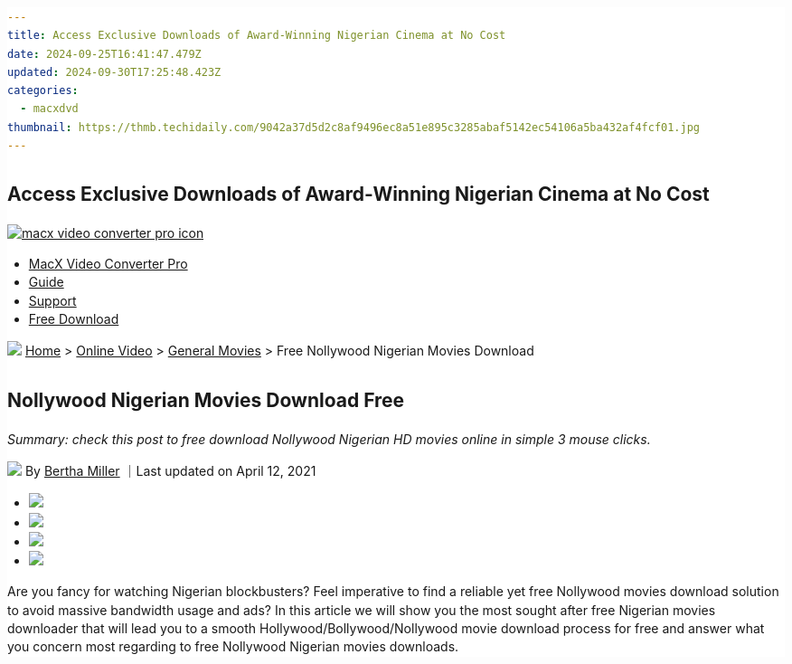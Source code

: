 ```yaml
---
title: Access Exclusive Downloads of Award-Winning Nigerian Cinema at No Cost
date: 2024-09-25T16:41:47.479Z
updated: 2024-09-30T17:25:48.423Z
categories:
  - macxdvd
thumbnail: https://thmb.techidaily.com/9042a37d5d2c8af9496ec8a51e895c3285abaf5142ec54106a5ba432af4fcf01.jpg
---
```


## Access Exclusive Downloads of Award-Winning Nigerian Cinema at No Cost

[![macx video converter pro icon](https://www.macxdvd.com/mac-dvd-video-converter-how-to/../image-style/new-seo/icon11.png)](https://tools.techidaily.com/macxdvd/products/)

* [MacX Video Converter Pro](https://tools.techidaily.com/macxdvd/products/)
* [Guide](https://tools.techidaily.com/macxdvd/products/)
* [Support](https://tools.techidaily.com/macxdvd/products/)
* [Free Download](https://tools.techidaily.com/macxdvd/products/)

![](https://www.macxdvd.com/mac-dvd-video-converter-how-to/../image-style/new-seo/icon7.png) [Home](https://tools.techidaily.com/macxdvd/products/) \> [Online Video](https://tools.techidaily.com/macxdvd/products/) \> [General Movies](https://tools.techidaily.com/macxdvd/products/) \> Free Nollywood Nigerian Movies Download

## Nollywood Nigerian Movies Download Free 

 _Summary: check this post to free download Nollywood Nigerian HD movies online in simple 3 mouse clicks._

![](https://www.macxdvd.com/mac-dvd-video-converter-how-to/../image-style/new-seo/icon6.png) By [Bertha Miller](https://www.linkedin.com/in/bertha-miller-7a324990/) ｜Last updated on April 12, 2021

* [![](https://www.macxdvd.com/mac-dvd-video-converter-how-to/../image-style/new-seo/share-fa.jpg)](https://www.facebook.com/sharer/sharer.php?u=https://www.macxdvd.com/mac-dvd-video-converter-how-to/free-download-nigerian-nollywood-movies-from-youtube.htm)
* [![](https://www.macxdvd.com/mac-dvd-video-converter-how-to/../image-style/new-seo/share-tw.jpg)](https://twitter.com/intent/tweet?url=https://www.macxdvd.com/mac-dvd-video-converter-how-to/free-download-nigerian-nollywood-movies-from-youtube.htm)
* [![](https://www.macxdvd.com/mac-dvd-video-converter-how-to/../image-style/new-seo/share-email.jpg)](https://www.macxdvd.com/mac-dvd-video-converter-how-to/mailto:info@example.com?&subject=&body=https://www.macxdvd.com/mac-dvd-video-converter-how-to/free-download-nigerian-nollywood-movies-from-youtube.htm)
* [![](https://www.macxdvd.com/mac-dvd-video-converter-how-to/../image-style/new-seo/share-in.jpg)](https://www.linkedin.com/shareArticle?mini=true&url=https://www.macxdvd.com/mac-dvd-video-converter-how-to/free-download-nigerian-nollywood-movies-from-youtube.htm&title=&summary=https://www.macxdvd.com/mac-dvd-video-converter-how-to/free-download-nigerian-nollywood-movies-from-youtube.htm&source=)

Are you fancy for watching Nigerian blockbusters? Feel imperative to find a reliable yet free Nollywood movies download solution to avoid massive bandwidth usage and ads? In this article we will show you the most sought after free Nigerian movies downloader that will lead you to a smooth Hollywood/Bollywood/Nollywood movie download process for free and answer what you concern most regarding to free Nollywood Nigerian movies downloads.
